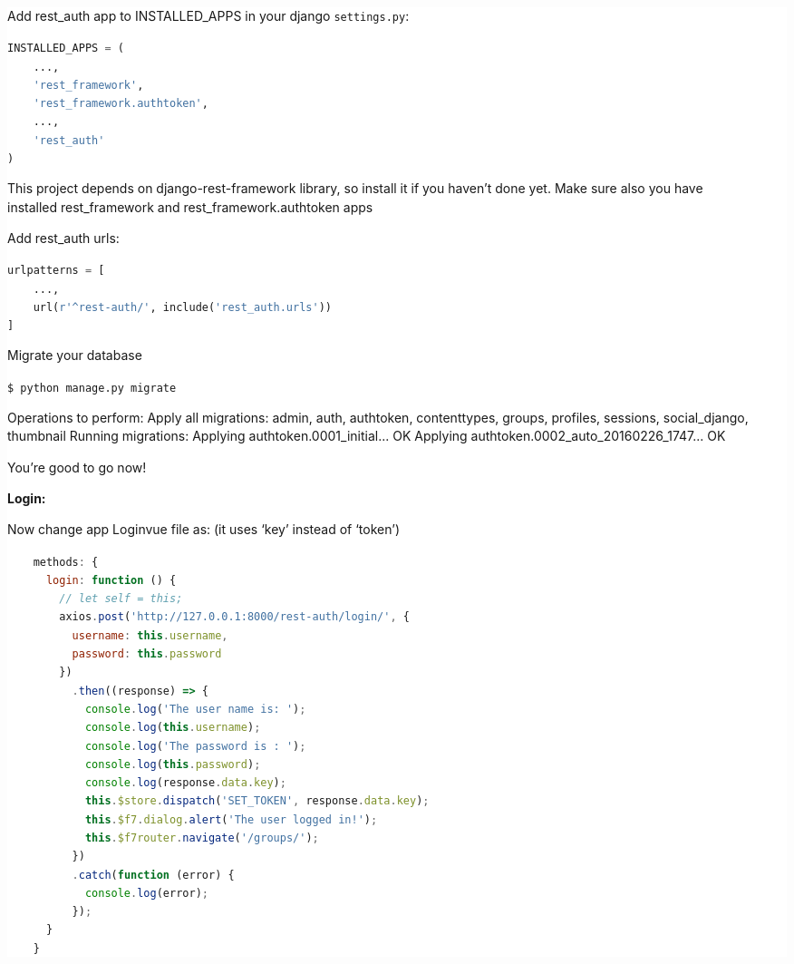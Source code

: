 Add rest_auth app to INSTALLED_APPS in your django `settings.py`:
```py
INSTALLED_APPS = (
    ...,
    'rest_framework',
    'rest_framework.authtoken',
    ...,
    'rest_auth'
)
```

This project depends on django-rest-framework library, so install it if you haven’t done yet. Make sure also you have installed rest_framework and rest_framework.authtoken apps

Add rest_auth urls:
```py
urlpatterns = [
    ...,
    url(r'^rest-auth/', include('rest_auth.urls'))
]
```

Migrate your database
```bash
$ python manage.py migrate
```

Operations to perform:
  Apply all migrations: admin, auth, authtoken, contenttypes, groups, profiles, sessions, social_django, thumbnail
Running migrations:
  Applying authtoken.0001_initial... OK
  Applying authtoken.0002_auto_20160226_1747... OK

You’re good to go now!

**Login:**

Now change app Loginvue file as: (it uses ‘key’ instead of ‘token’)
```js
    methods: {
      login: function () {
        // let self = this;
        axios.post('http://127.0.0.1:8000/rest-auth/login/', {
          username: this.username,
          password: this.password
        })
          .then((response) => {
            console.log('The user name is: ');
            console.log(this.username);
            console.log('The password is : ');
            console.log(this.password);
            console.log(response.data.key);
            this.$store.dispatch('SET_TOKEN', response.data.key);
            this.$f7.dialog.alert('The user logged in!');
            this.$f7router.navigate('/groups/');
          })
          .catch(function (error) {
            console.log(error);
          });
      }
    }
```
